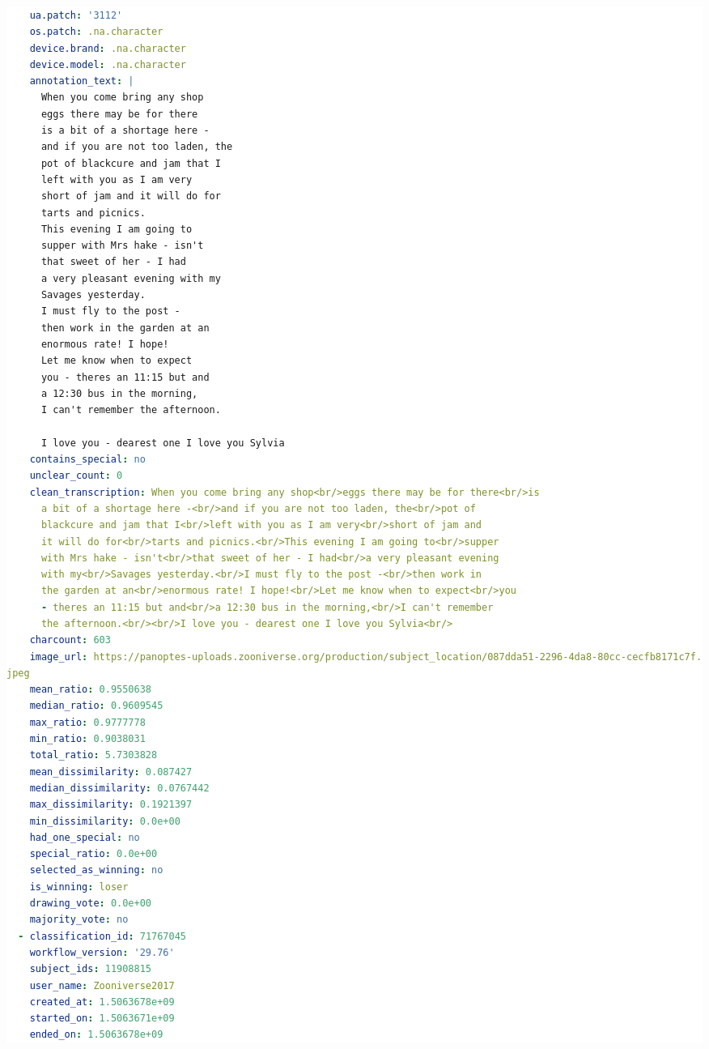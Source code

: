 ```yaml
    ua.patch: '3112'
    os.patch: .na.character
    device.brand: .na.character
    device.model: .na.character
    annotation_text: |
      When you come bring any shop
      eggs there may be for there
      is a bit of a shortage here -
      and if you are not too laden, the
      pot of blackcure and jam that I
      left with you as I am very
      short of jam and it will do for
      tarts and picnics.
      This evening I am going to
      supper with Mrs hake - isn't
      that sweet of her - I had
      a very pleasant evening with my
      Savages yesterday.
      I must fly to the post -
      then work in the garden at an
      enormous rate! I hope!
      Let me know when to expect
      you - theres an 11:15 but and
      a 12:30 bus in the morning,
      I can't remember the afternoon.

      I love you - dearest one I love you Sylvia
    contains_special: no
    unclear_count: 0
    clean_transcription: When you come bring any shop<br/>eggs there may be for there<br/>is
      a bit of a shortage here -<br/>and if you are not too laden, the<br/>pot of
      blackcure and jam that I<br/>left with you as I am very<br/>short of jam and
      it will do for<br/>tarts and picnics.<br/>This evening I am going to<br/>supper
      with Mrs hake - isn't<br/>that sweet of her - I had<br/>a very pleasant evening
      with my<br/>Savages yesterday.<br/>I must fly to the post -<br/>then work in
      the garden at an<br/>enormous rate! I hope!<br/>Let me know when to expect<br/>you
      - theres an 11:15 but and<br/>a 12:30 bus in the morning,<br/>I can't remember
      the afternoon.<br/><br/>I love you - dearest one I love you Sylvia<br/>
    charcount: 603
    image_url: https://panoptes-uploads.zooniverse.org/production/subject_location/087dda51-2296-4da8-80cc-cecfb8171c7f.jpeg
    mean_ratio: 0.9550638
    median_ratio: 0.9609545
    max_ratio: 0.9777778
    min_ratio: 0.9038031
    total_ratio: 5.7303828
    mean_dissimilarity: 0.087427
    median_dissimilarity: 0.0767442
    max_dissimilarity: 0.1921397
    min_dissimilarity: 0.0e+00
    had_one_special: no
    special_ratio: 0.0e+00
    selected_as_winning: no
    is_winning: loser
    drawing_vote: 0.0e+00
    majority_vote: no
  - classification_id: 71767045
    workflow_version: '29.76'
    subject_ids: 11908815
    user_name: Zooniverse2017
    created_at: 1.5063678e+09
    started_on: 1.5063671e+09
    ended_on: 1.5063678e+09
```